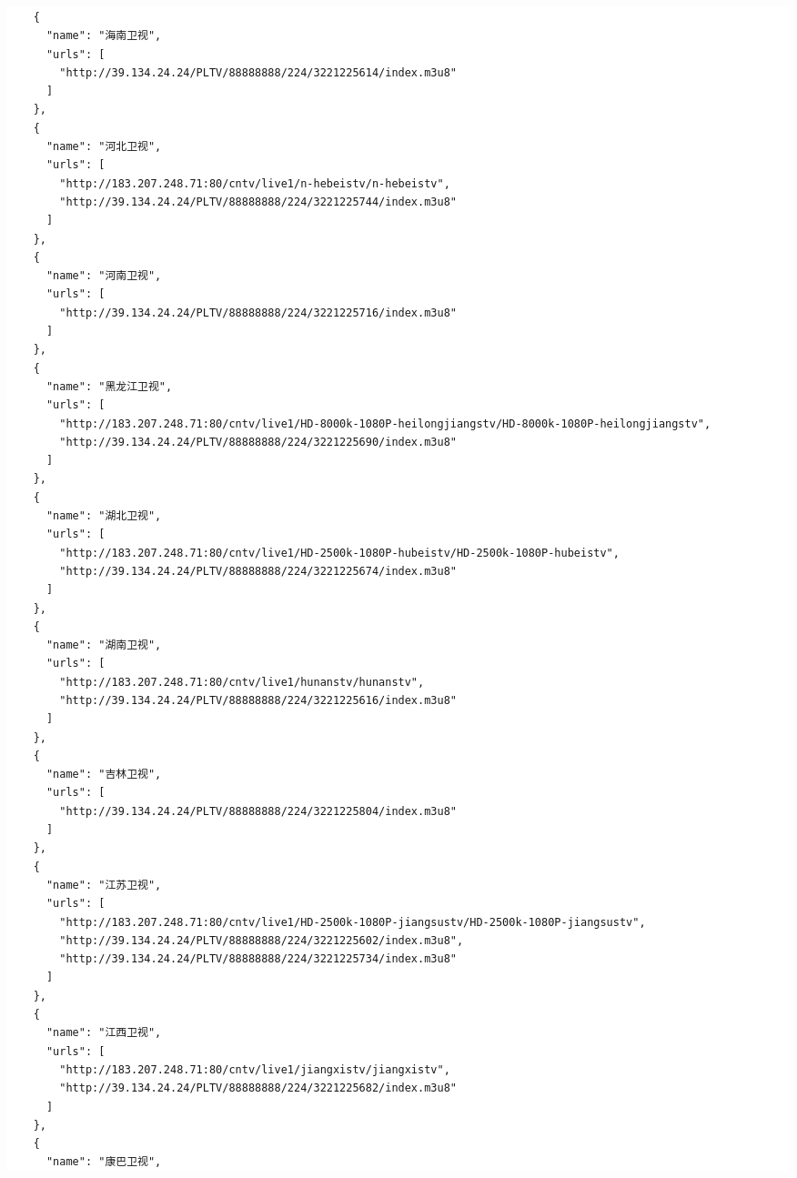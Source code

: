         {
          "name": "海南卫视",
          "urls": [
            "http://39.134.24.24/PLTV/88888888/224/3221225614/index.m3u8"
          ]
        },
        {
          "name": "河北卫视",
          "urls": [
            "http://183.207.248.71:80/cntv/live1/n-hebeistv/n-hebeistv",
            "http://39.134.24.24/PLTV/88888888/224/3221225744/index.m3u8"
          ]
        },
        {
          "name": "河南卫视",
          "urls": [
            "http://39.134.24.24/PLTV/88888888/224/3221225716/index.m3u8"
          ]
        },
        {
          "name": "黑龙江卫视",
          "urls": [
            "http://183.207.248.71:80/cntv/live1/HD-8000k-1080P-heilongjiangstv/HD-8000k-1080P-heilongjiangstv",
            "http://39.134.24.24/PLTV/88888888/224/3221225690/index.m3u8"
          ]
        },
        {
          "name": "湖北卫视",
          "urls": [
            "http://183.207.248.71:80/cntv/live1/HD-2500k-1080P-hubeistv/HD-2500k-1080P-hubeistv",
            "http://39.134.24.24/PLTV/88888888/224/3221225674/index.m3u8"
          ]
        },
        {
          "name": "湖南卫视",
          "urls": [
            "http://183.207.248.71:80/cntv/live1/hunanstv/hunanstv",
            "http://39.134.24.24/PLTV/88888888/224/3221225616/index.m3u8"
          ]
        },
        {
          "name": "吉林卫视",
          "urls": [
            "http://39.134.24.24/PLTV/88888888/224/3221225804/index.m3u8"
          ]
        },
        {
          "name": "江苏卫视",
          "urls": [
            "http://183.207.248.71:80/cntv/live1/HD-2500k-1080P-jiangsustv/HD-2500k-1080P-jiangsustv",
            "http://39.134.24.24/PLTV/88888888/224/3221225602/index.m3u8",
            "http://39.134.24.24/PLTV/88888888/224/3221225734/index.m3u8"
          ]
        },
        {
          "name": "江西卫视",
          "urls": [
            "http://183.207.248.71:80/cntv/live1/jiangxistv/jiangxistv",
            "http://39.134.24.24/PLTV/88888888/224/3221225682/index.m3u8"
          ]
        },
        {
          "name": "康巴卫视",